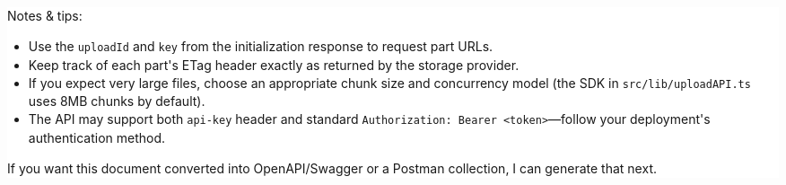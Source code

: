 
Notes & tips:

- Use the `uploadId` and `key` from the initialization response to request part URLs.
- Keep track of each part's ETag header exactly as returned by the storage provider.
- If you expect very large files, choose an appropriate chunk size and concurrency model (the SDK in `src/lib/uploadAPI.ts` uses 8MB chunks by default).
- The API may support both `api-key` header and standard `Authorization: Bearer <token>`—follow your deployment's authentication method.

If you want this document converted into OpenAPI/Swagger or a Postman collection, I can generate that next.
